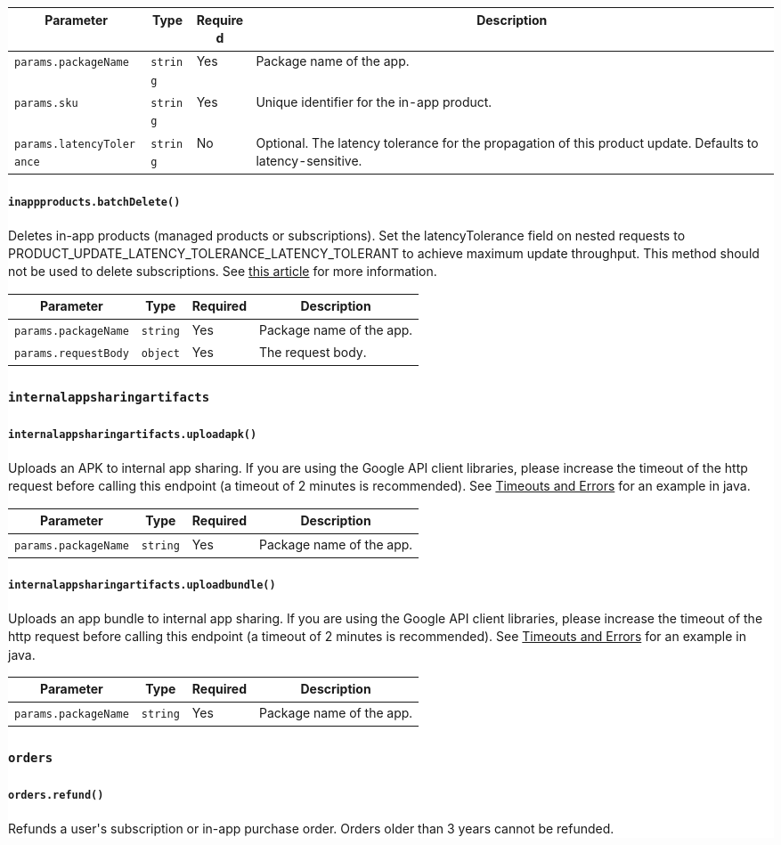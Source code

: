 | Parameter | Type | Required | Description |
|---|---|---|---|
| `params.packageName` | `string` | Yes | Package name of the app. |
| `params.sku` | `string` | Yes | Unique identifier for the in-app product. |
| `params.latencyTolerance` | `string` | No | Optional. The latency tolerance for the propagation of this product update. Defaults to latency-sensitive. |

#### `inappproducts.batchDelete()`

Deletes in-app products (managed products or subscriptions). Set the latencyTolerance field on nested requests to PRODUCT_UPDATE_LATENCY_TOLERANCE_LATENCY_TOLERANT to achieve maximum update throughput. This method should not be used to delete subscriptions. See [this article](https://android-developers.googleblog.com/2023/06/changes-to-google-play-developer-api-june-2023.html) for more information.

| Parameter | Type | Required | Description |
|---|---|---|---|
| `params.packageName` | `string` | Yes | Package name of the app. |
| `params.requestBody` | `object` | Yes | The request body. |

### `internalappsharingartifacts`

#### `internalappsharingartifacts.uploadapk()`

Uploads an APK to internal app sharing. If you are using the Google API client libraries, please increase the timeout of the http request before calling this endpoint (a timeout of 2 minutes is recommended). See [Timeouts and Errors](https://developers.google.com/api-client-library/java/google-api-java-client/errors) for an example in java.

| Parameter | Type | Required | Description |
|---|---|---|---|
| `params.packageName` | `string` | Yes | Package name of the app. |

#### `internalappsharingartifacts.uploadbundle()`

Uploads an app bundle to internal app sharing. If you are using the Google API client libraries, please increase the timeout of the http request before calling this endpoint (a timeout of 2 minutes is recommended). See [Timeouts and Errors](https://developers.google.com/api-client-library/java/google-api-java-client/errors) for an example in java.

| Parameter | Type | Required | Description |
|---|---|---|---|
| `params.packageName` | `string` | Yes | Package name of the app. |

### `orders`

#### `orders.refund()`

Refunds a user's subscription or in-app purchase order. Orders older than 3 years cannot be refunded.
